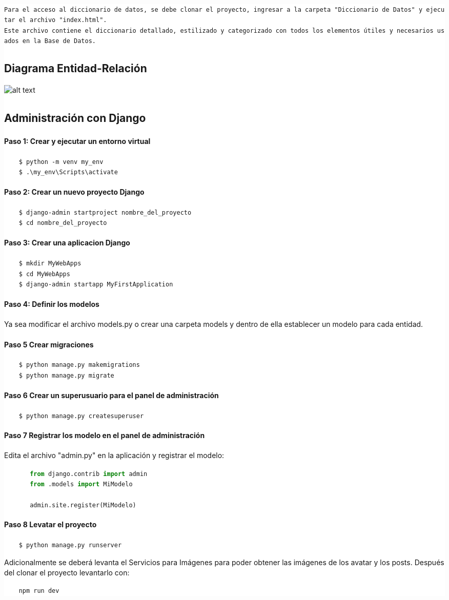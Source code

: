     Para el acceso al diccionario de datos, se debe clonar el proyecto, ingresar a la carpeta "Diccionario de Datos" y ejecutar el archivo "index.html".
    Este archivo contiene el diccionario detallado, estilizado y categorizado con todos los elementos útiles y necesarios usados en la Base de Datos.

##  Diagrama Entidad-Relación
![alt text](https://www.notion.so/image/https%3A%2F%2Fprod-files-secure.s3.us-west-2.amazonaws.com%2Ffeb49bee-9cd1-4bcb-a0dd-c7dca6a650ae%2Fd6aae043-343e-4d6b-95aa-c58fffddd7c0%2FUntitled.png?table=block&id=3d388a59-af5b-4ea6-aa9d-2a90a5e05c08&spaceId=feb49bee-9cd1-4bcb-a0dd-c7dca6a650ae&width=2000&userId=0aa2e18a-586b-40e8-b6c6-1959f35888d8&cache=v2)
    

##  Administración con Django
#### Paso 1: Crear y ejecutar un entorno virtual 
        $ python -m venv my_env
        $ .\my_env\Scripts\activate
        
#### Paso 2: Crear un nuevo proyecto Django
        $ django-admin startproject nombre_del_proyecto
        $ cd nombre_del_proyecto

#### Paso 3: Crear una aplicacion Django
        $ mkdir MyWebApps
        $ cd MyWebApps
        $ django-admin startapp MyFirstApplication
    
#### Paso 4: Definir los modelos
Ya sea modificar el archivo models.py o crear una carpeta models y dentro de ella establecer un modelo para cada entidad.
    
#### Paso 5 Crear migraciones
        $ python manage.py makemigrations
        $ python manage.py migrate

#### Paso 6 Crear un superusuario para el panel de administración
        $ python manage.py createsuperuser

#### Paso 7  Registrar los modelo en el panel de administración
Edita el archivo "admin.py" en la aplicación y registrar el modelo:
        
 ```python
        from django.contrib import admin
        from .models import MiModelo
        
        admin.site.register(MiModelo)
```
#### Paso 8 Levatar el proyecto
        $ python manage.py runserver

Adicionalmente se deberá levanta el Servicios para Imágenes para poder obtener las imágenes de los avatar y los posts. Después del clonar el proyecto levantarlo con:
```javascript
    npm run dev
```
        